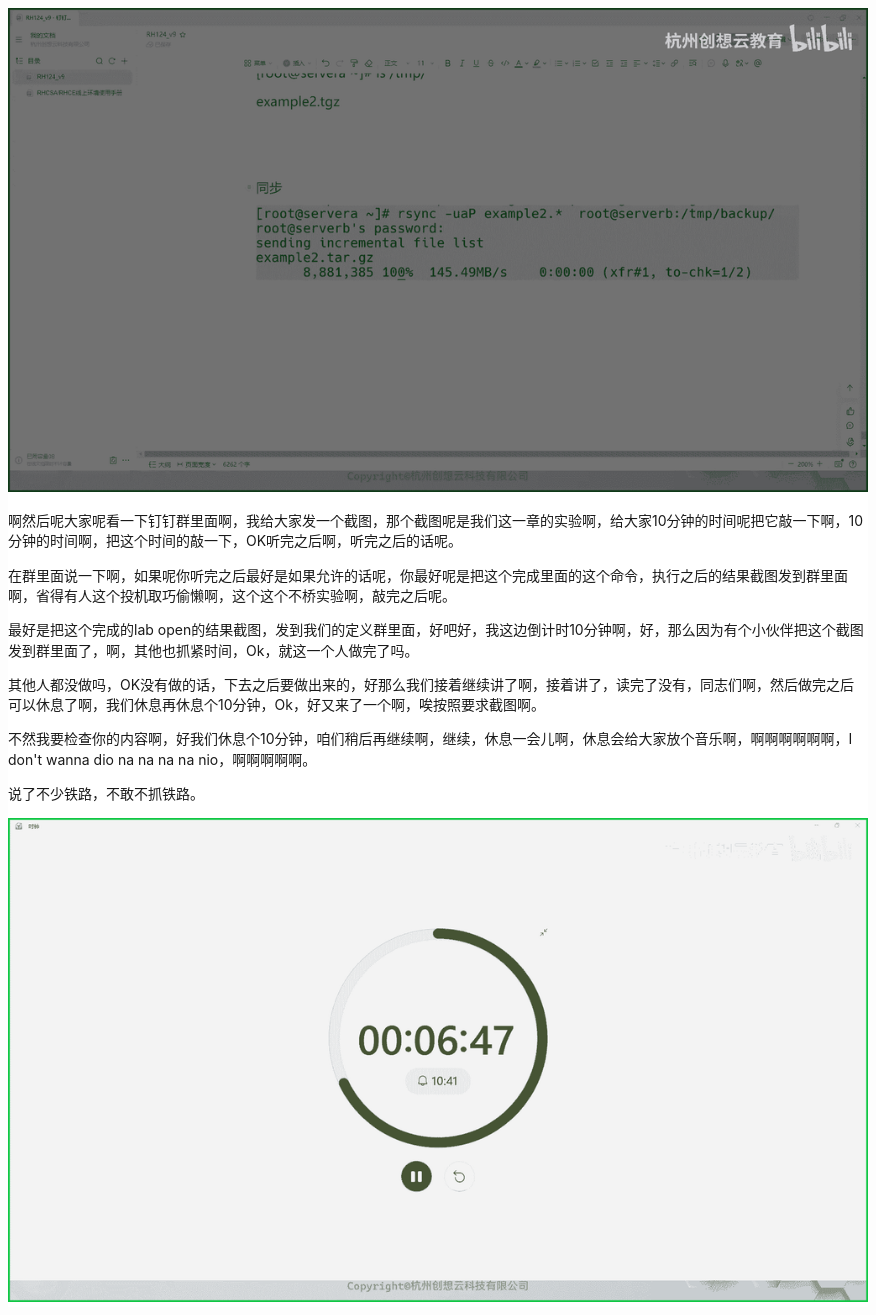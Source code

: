 ![](img/dcf8e14250439f6a144e931a2944c7d7_19.png)

啊然后呢大家呢看一下钉钉群里面啊，我给大家发一个截图，那个截图呢是我们这一章的实验啊，给大家10分钟的时间呢把它敲一下啊，10分钟的时间啊，把这个时间的敲一下，OK听完之后啊，听完之后的话呢。

在群里面说一下啊，如果呢你听完之后最好是如果允许的话呢，你最好呢是把这个完成里面的这个命令，执行之后的结果截图发到群里面啊，省得有人这个投机取巧偷懒啊，这个这个不桥实验啊，敲完之后呢。

最好是把这个完成的lab open的结果截图，发到我们的定义群里面，好吧好，我这边倒计时10分钟啊，好，那么因为有个小伙伴把这个截图发到群里面了，啊，其他也抓紧时间，Ok，就这一个人做完了吗。

其他人都没做吗，OK没有做的话，下去之后要做出来的，好那么我们接着继续讲了啊，接着讲了，读完了没有，同志们啊，然后做完之后可以休息了啊，我们休息再休息个10分钟，Ok，好又来了一个啊，唉按照要求截图啊。

不然我要检查你的内容啊，好我们休息个10分钟，咱们稍后再继续啊，继续，休息一会儿啊，休息会给大家放个音乐啊，啊啊啊啊啊啊，I don't wanna dio na na na na nio，啊啊啊啊啊。

说了不少铁路，不敢不抓铁路。

![](img/dcf8e14250439f6a144e931a2944c7d7_21.png)
